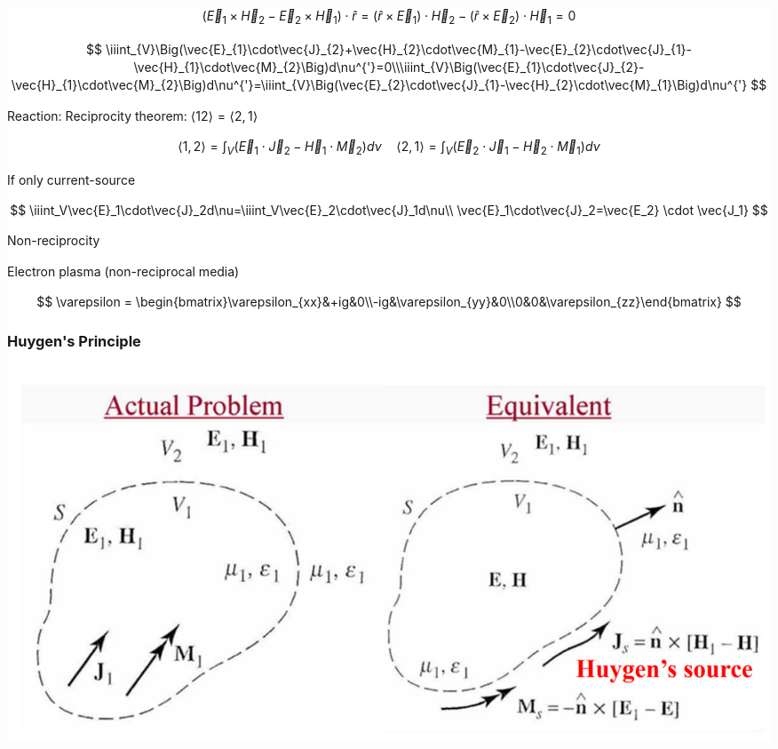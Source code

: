 $$
(\vec{E}_1\times\vec{H}_2-\vec{E}_2\times\vec{H}_1)\cdot\hat{r}=(\hat{r}\times\vec{E}_1)\cdot\vec{H}_2-(\hat{r}\times\vec{E}_2)\cdot\vec{H}_1=0
$$

$$
\iiint_{V}\Big(\vec{E}_{1}\cdot\vec{J}_{2}+\vec{H}_{2}\cdot\vec{M}_{1}-\vec{E}_{2}\cdot\vec{J}_{1}-\vec{H}_{1}\cdot\vec{M}_{2}\Big)d\nu^{'}=0\\\iiint_{V}\Big(\vec{E}_{1}\cdot\vec{J}_{2}-\vec{H}_{1}\cdot\vec{M}_{2}\Big)d\nu^{'}=\iiint_{V}\Big(\vec{E}_{2}\cdot\vec{J}_{1}-\vec{H}_{2}\cdot\vec{M}_{1}\Big)d\nu^{'}
$$

Reaction: Reciprocity theorem: $\langle 1 2\rangle=\langle 2,1\rangle$

$$
\left\langle1,2\right\rangle=\int_{V}(\vec{E}_{1}\cdot\vec{J}_{2}-\vec{H}_{1}\cdot\vec{M}_{2})d\nu\quad\left\langle2,1\right\rangle=\int_{V}(\vec{E}_{2}\cdot\vec{J}_{1}-\vec{H}_{2}\cdot\vec{M}_{1})d\nu 
$$

If only current-source

$$
\iiint_V\vec{E}_1\cdot\vec{J}_2d\nu=\iiint_V\vec{E}_2\cdot\vec{J}_1d\nu\\
\vec{E}_1\cdot\vec{J}_2=\vec{E_2} \cdot \vec{J_1}
$$

Non-reciprocity

Electron plasma (non-reciprocal media)

$$
\varepsilon = \begin{bmatrix}\varepsilon_{xx}&+ig&0\\-ig&\varepsilon_{yy}&0\\0&0&\varepsilon_{zz}\end{bmatrix}
$$

### Huygen's Principle

![1712905110844](../images/Antenna/1712905110844.png)
